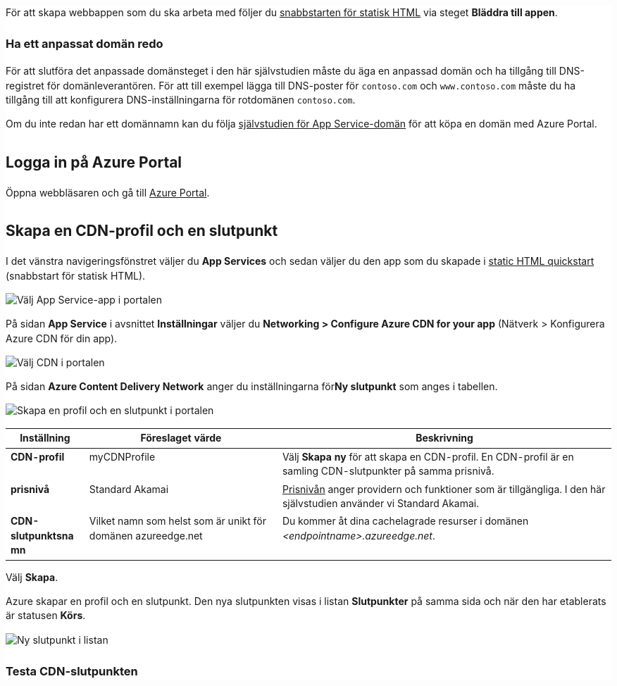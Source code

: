 För att skapa webbappen som du ska arbeta med följer du [snabbstarten för statisk HTML](app-service-web-get-started-html.md) via steget **Bläddra till appen**.

### <a name="have-a-custom-domain-ready"></a>Ha ett anpassat domän redo

För att slutföra det anpassade domänsteget i den här självstudien måste du äga en anpassad domän och ha tillgång till DNS-registret för domänleverantören. För att till exempel lägga till DNS-poster för `contoso.com` och `www.contoso.com` måste du ha tillgång till att konfigurera DNS-inställningarna för rotdomänen `contoso.com`.

Om du inte redan har ett domännamn kan du följa [självstudien för App Service-domän](custom-dns-web-site-buydomains-web-app.md) för att köpa en domän med Azure Portal. 

## <a name="log-in-to-the-azure-portal"></a>Logga in på Azure Portal

Öppna webbläsaren och gå till [Azure Portal](https://portal.azure.com).

## <a name="create-a-cdn-profile-and-endpoint"></a>Skapa en CDN-profil och en slutpunkt

I det vänstra navigeringsfönstret väljer du **App Services** och sedan väljer du den app som du skapade i [static HTML quickstart](app-service-web-get-started-html.md) (snabbstart för statisk HTML).

![Välj App Service-app i portalen](media/app-service-web-tutorial-content-delivery-network/portal-select-app-services.png)

På sidan **App Service** i avsnittet **Inställningar** väljer du **Networking > Configure Azure CDN for your app** (Nätverk > Konfigurera Azure CDN för din app).

![Välj CDN i portalen](media/app-service-web-tutorial-content-delivery-network/portal-select-cdn.png)

På sidan **Azure Content Delivery Network** anger du inställningarna för**Ny slutpunkt** som anges i tabellen.

![Skapa en profil och en slutpunkt i portalen](media/app-service-web-tutorial-content-delivery-network/portal-new-endpoint.png)

| Inställning | Föreslaget värde | Beskrivning |
| ------- | --------------- | ----------- |
| **CDN-profil** | myCDNProfile | Välj **Skapa ny** för att skapa en CDN-profil. En CDN-profil är en samling CDN-slutpunkter på samma prisnivå. |
| **prisnivå** | Standard Akamai | [Prisnivån](../cdn/cdn-overview.md#azure-cdn-features) anger providern och funktioner som är tillgängliga. I den här självstudien använder vi Standard Akamai. |
| **CDN-slutpunktsnamn** | Vilket namn som helst som är unikt för domänen azureedge.net | Du kommer åt dina cachelagrade resurser i domänen *\<endpointname>.azureedge.net*.

Välj **Skapa**.

Azure skapar en profil och en slutpunkt. Den nya slutpunkten visas i listan **Slutpunkter** på samma sida och när den har etablerats är statusen **Körs**.

![Ny slutpunkt i listan](media/app-service-web-tutorial-content-delivery-network/portal-new-endpoint-in-list.png)

### <a name="test-the-cdn-endpoint"></a>Testa CDN-slutpunkten
